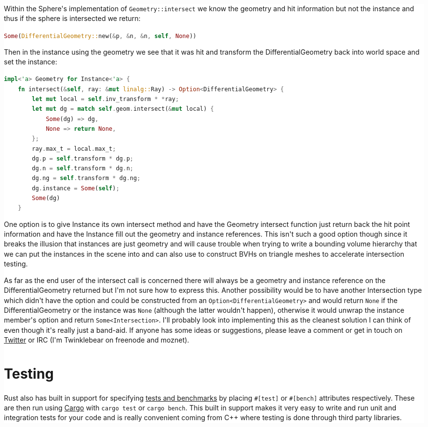 Within the Sphere's implementation of `Geometry::intersect` we know the geometry and hit information
but not the instance and thus if the sphere is intersected we return:

```rust
Some(DifferentialGeometry::new(&p, &n, &n, self, None))
```

Then in the instance using the geometry we see that it was hit and transform
the DifferentialGeometry back into world space and set the instance:

```rust
impl<'a> Geometry for Instance<'a> {
    fn intersect(&self, ray: &mut linalg::Ray) -> Option<DifferentialGeometry> {
        let mut local = self.inv_transform * *ray;
        let mut dg = match self.geom.intersect(&mut local) {
            Some(dg) => dg,
            None => return None,
        };
        ray.max_t = local.max_t;
        dg.p = self.transform * dg.p;
        dg.n = self.transform * dg.n;
        dg.ng = self.transform * dg.ng;
        dg.instance = Some(self);
        Some(dg)
    }
```

One option is to give Instance its own intersect method and have the Geometry intersect function
just return back the hit point information and have the Instance fill out the geometry and instance
references. This isn't such a good option though since it breaks the illusion that instances are just
geometry and will cause trouble when trying to write a bounding volume hierarchy that we can put
the instances in the scene into and can also use to construct BVHs on triangle meshes to accelerate
intersection testing.

As far as the end user of the intersect call is concerned there will always be a geometry and instance
reference on the DifferentialGeometry returned but I'm not sure how to express this. Another possibility
would be to have another Intersection type which didn't have the option and could be constructed
from an `Option<DifferentialGeometry>` and would return `None` if the DifferentialGeometry or the
instance was `None` (although the latter wouldn't happen), otherwise it would unwrap the instance
member's option and return `Some<Intersection>`. I'll probably look into implementing this as the
cleanest solution I can think of even though it's really just a band-aid. If anyone has some ideas
or suggestions, please leave a comment or get in touch on [Twitter](https://twitter.com/_wusher)
or IRC (I'm Twinklebear on freenode and moznet).

# Testing
Rust also has built in support for specifying [tests and benchmarks](http://doc.rust-lang.org/guide-testing.html) by placing `#[test]` or `#[bench]` attributes respectively. These are then run using
[Cargo](https://crates.io/) with `cargo test` or `cargo bench`. This built in support makes it very 
easy to write and run unit and integration tests for your code and is really convenient coming from
C++ where testing is done through third party libraries.

